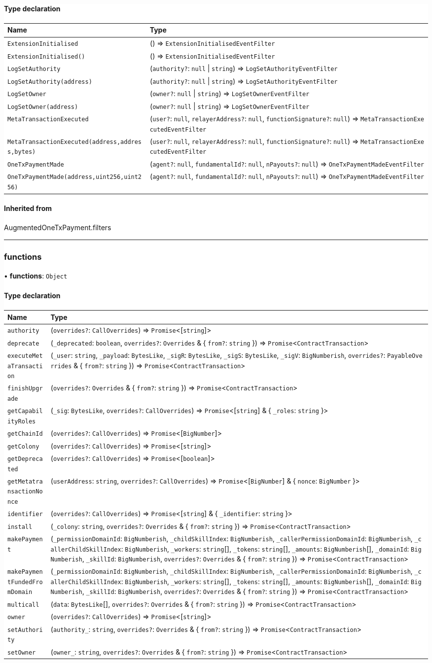 #### Type declaration

| Name | Type |
| :------ | :------ |
| `ExtensionInitialised` | () => `ExtensionInitialisedEventFilter` |
| `ExtensionInitialised()` | () => `ExtensionInitialisedEventFilter` |
| `LogSetAuthority` | (`authority?`: ``null`` \| `string`) => `LogSetAuthorityEventFilter` |
| `LogSetAuthority(address)` | (`authority?`: ``null`` \| `string`) => `LogSetAuthorityEventFilter` |
| `LogSetOwner` | (`owner?`: ``null`` \| `string`) => `LogSetOwnerEventFilter` |
| `LogSetOwner(address)` | (`owner?`: ``null`` \| `string`) => `LogSetOwnerEventFilter` |
| `MetaTransactionExecuted` | (`user?`: ``null``, `relayerAddress?`: ``null``, `functionSignature?`: ``null``) => `MetaTransactionExecutedEventFilter` |
| `MetaTransactionExecuted(address,address,bytes)` | (`user?`: ``null``, `relayerAddress?`: ``null``, `functionSignature?`: ``null``) => `MetaTransactionExecutedEventFilter` |
| `OneTxPaymentMade` | (`agent?`: ``null``, `fundamentalId?`: ``null``, `nPayouts?`: ``null``) => `OneTxPaymentMadeEventFilter` |
| `OneTxPaymentMade(address,uint256,uint256)` | (`agent?`: ``null``, `fundamentalId?`: ``null``, `nPayouts?`: ``null``) => `OneTxPaymentMadeEventFilter` |

#### Inherited from

AugmentedOneTxPayment.filters

___

### functions

• **functions**: `Object`

#### Type declaration

| Name | Type |
| :------ | :------ |
| `authority` | (`overrides?`: `CallOverrides`) => `Promise`<[`string`]\> |
| `deprecate` | (`_deprecated`: `boolean`, `overrides?`: `Overrides` & { `from?`: `string`  }) => `Promise`<`ContractTransaction`\> |
| `executeMetaTransaction` | (`_user`: `string`, `_payload`: `BytesLike`, `_sigR`: `BytesLike`, `_sigS`: `BytesLike`, `_sigV`: `BigNumberish`, `overrides?`: `PayableOverrides` & { `from?`: `string`  }) => `Promise`<`ContractTransaction`\> |
| `finishUpgrade` | (`overrides?`: `Overrides` & { `from?`: `string`  }) => `Promise`<`ContractTransaction`\> |
| `getCapabilityRoles` | (`_sig`: `BytesLike`, `overrides?`: `CallOverrides`) => `Promise`<[`string`] & { `_roles`: `string`  }\> |
| `getChainId` | (`overrides?`: `CallOverrides`) => `Promise`<[`BigNumber`]\> |
| `getColony` | (`overrides?`: `CallOverrides`) => `Promise`<[`string`]\> |
| `getDeprecated` | (`overrides?`: `CallOverrides`) => `Promise`<[`boolean`]\> |
| `getMetatransactionNonce` | (`userAddress`: `string`, `overrides?`: `CallOverrides`) => `Promise`<[`BigNumber`] & { `nonce`: `BigNumber`  }\> |
| `identifier` | (`overrides?`: `CallOverrides`) => `Promise`<[`string`] & { `_identifier`: `string`  }\> |
| `install` | (`_colony`: `string`, `overrides?`: `Overrides` & { `from?`: `string`  }) => `Promise`<`ContractTransaction`\> |
| `makePayment` | (`_permissionDomainId`: `BigNumberish`, `_childSkillIndex`: `BigNumberish`, `_callerPermissionDomainId`: `BigNumberish`, `_callerChildSkillIndex`: `BigNumberish`, `_workers`: `string`[], `_tokens`: `string`[], `_amounts`: `BigNumberish`[], `_domainId`: `BigNumberish`, `_skillId`: `BigNumberish`, `overrides?`: `Overrides` & { `from?`: `string`  }) => `Promise`<`ContractTransaction`\> |
| `makePaymentFundedFromDomain` | (`_permissionDomainId`: `BigNumberish`, `_childSkillIndex`: `BigNumberish`, `_callerPermissionDomainId`: `BigNumberish`, `_callerChildSkillIndex`: `BigNumberish`, `_workers`: `string`[], `_tokens`: `string`[], `_amounts`: `BigNumberish`[], `_domainId`: `BigNumberish`, `_skillId`: `BigNumberish`, `overrides?`: `Overrides` & { `from?`: `string`  }) => `Promise`<`ContractTransaction`\> |
| `multicall` | (`data`: `BytesLike`[], `overrides?`: `Overrides` & { `from?`: `string`  }) => `Promise`<`ContractTransaction`\> |
| `owner` | (`overrides?`: `CallOverrides`) => `Promise`<[`string`]\> |
| `setAuthority` | (`authority_`: `string`, `overrides?`: `Overrides` & { `from?`: `string`  }) => `Promise`<`ContractTransaction`\> |
| `setOwner` | (`owner_`: `string`, `overrides?`: `Overrides` & { `from?`: `string`  }) => `Promise`<`ContractTransaction`\> |